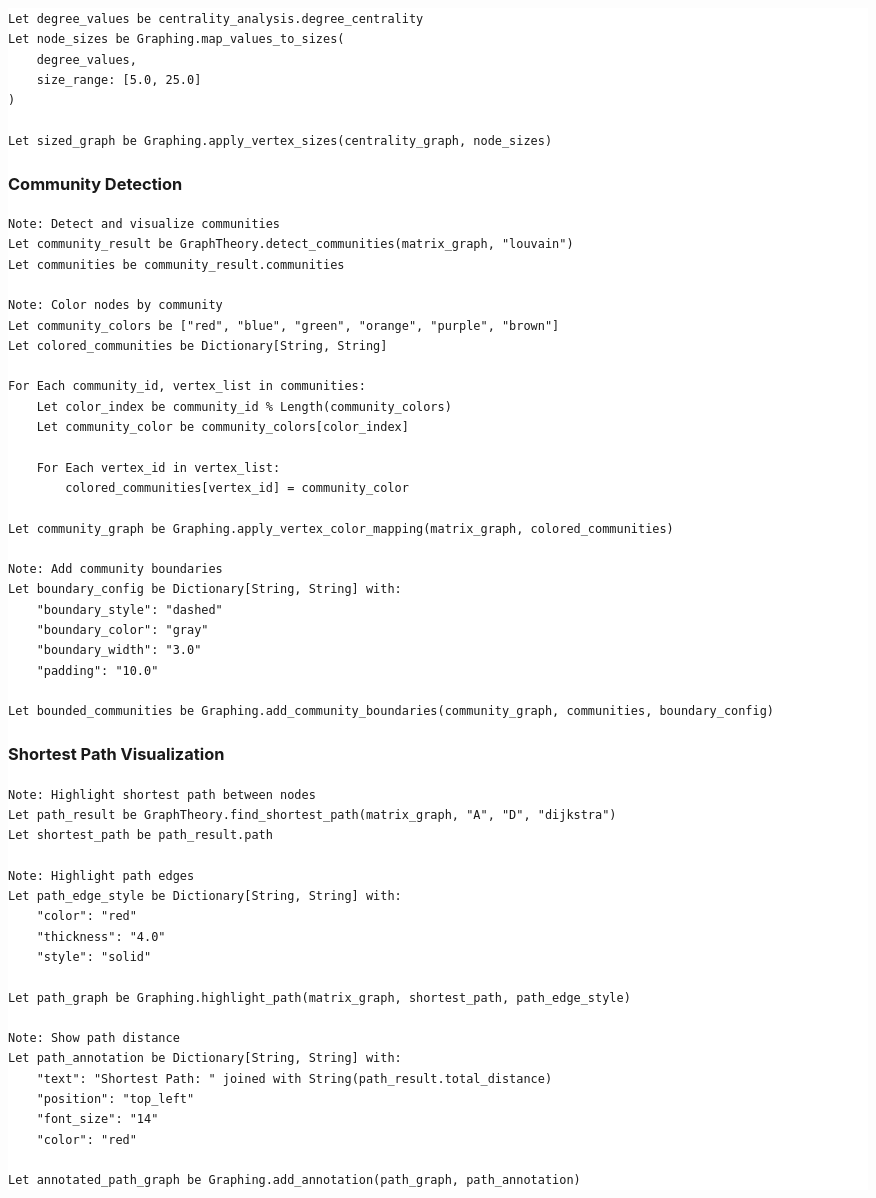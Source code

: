 ```runa
Let degree_values be centrality_analysis.degree_centrality
Let node_sizes be Graphing.map_values_to_sizes(
    degree_values,
    size_range: [5.0, 25.0]
)

Let sized_graph be Graphing.apply_vertex_sizes(centrality_graph, node_sizes)
```

### Community Detection
```runa
Note: Detect and visualize communities
Let community_result be GraphTheory.detect_communities(matrix_graph, "louvain")
Let communities be community_result.communities

Note: Color nodes by community
Let community_colors be ["red", "blue", "green", "orange", "purple", "brown"]
Let colored_communities be Dictionary[String, String]

For Each community_id, vertex_list in communities:
    Let color_index be community_id % Length(community_colors)
    Let community_color be community_colors[color_index]
    
    For Each vertex_id in vertex_list:
        colored_communities[vertex_id] = community_color

Let community_graph be Graphing.apply_vertex_color_mapping(matrix_graph, colored_communities)

Note: Add community boundaries
Let boundary_config be Dictionary[String, String] with:
    "boundary_style": "dashed"
    "boundary_color": "gray"
    "boundary_width": "3.0"
    "padding": "10.0"

Let bounded_communities be Graphing.add_community_boundaries(community_graph, communities, boundary_config)
```

### Shortest Path Visualization
```runa
Note: Highlight shortest path between nodes
Let path_result be GraphTheory.find_shortest_path(matrix_graph, "A", "D", "dijkstra")
Let shortest_path be path_result.path

Note: Highlight path edges
Let path_edge_style be Dictionary[String, String] with:
    "color": "red"
    "thickness": "4.0"
    "style": "solid"

Let path_graph be Graphing.highlight_path(matrix_graph, shortest_path, path_edge_style)

Note: Show path distance
Let path_annotation be Dictionary[String, String] with:
    "text": "Shortest Path: " joined with String(path_result.total_distance)
    "position": "top_left"
    "font_size": "14"
    "color": "red"

Let annotated_path_graph be Graphing.add_annotation(path_graph, path_annotation)
```
